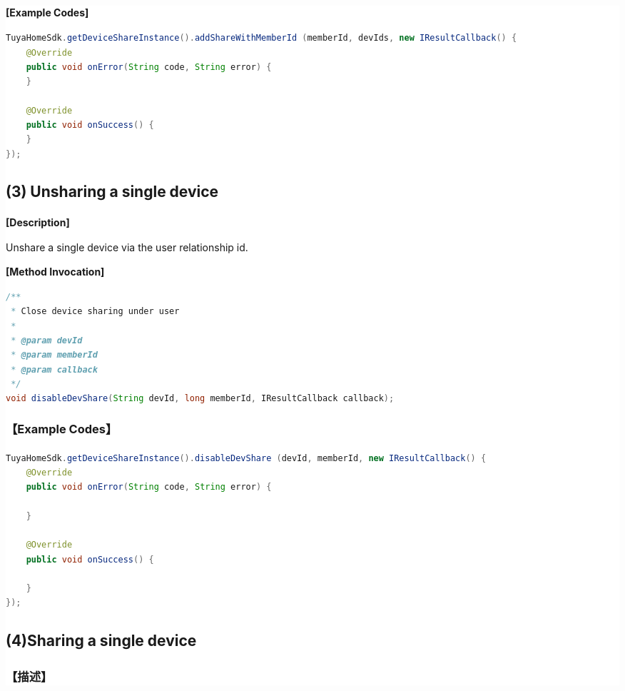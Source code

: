 **[Example Codes]**

```java
TuyaHomeSdk.getDeviceShareInstance().addShareWithMemberId (memberId, devIds, new IResultCallback() {
    @Override
    public void onError(String code, String error) {
    }

    @Override
    public void onSuccess() {
    }
});
```

## (3) Unsharing a single device

**[Description]**

Unshare a single device via the user relationship id.

**[Method Invocation]**

```java
/**
 * Close device sharing under user
 *
 * @param devId
 * @param memberId
 * @param callback
 */
void disableDevShare(String devId, long memberId, IResultCallback callback);

```

### 【Example Codes】

```java
TuyaHomeSdk.getDeviceShareInstance().disableDevShare (devId, memberId, new IResultCallback() {
    @Override
    public void onError(String code, String error) {
        
    }

    @Override
    public void onSuccess() {

    }
});
```

## (4)Sharing a single device

### 【描述】
